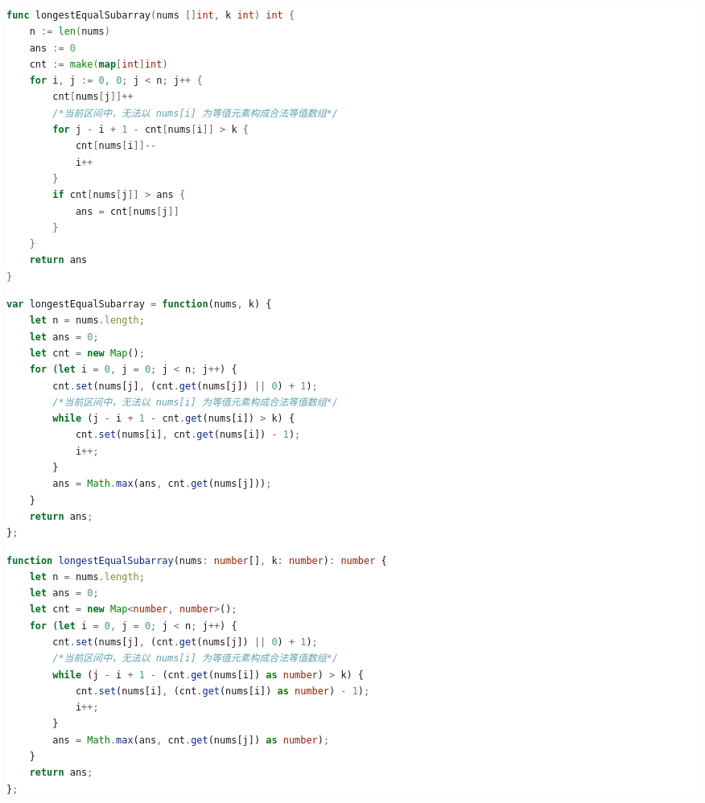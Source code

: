 ```Go [sol2-Go]
func longestEqualSubarray(nums []int, k int) int {
    n := len(nums)
    ans := 0
    cnt := make(map[int]int)
    for i, j := 0, 0; j < n; j++ {
        cnt[nums[j]]++
        /*当前区间中，无法以 nums[i] 为等值元素构成合法等值数组*/
        for j - i + 1 - cnt[nums[i]] > k {
            cnt[nums[i]]--
            i++
        }
        if cnt[nums[j]] > ans {
            ans = cnt[nums[j]]
        }
    }
    return ans
}
```

```JavaScript [sol2-JavaScript]
var longestEqualSubarray = function(nums, k) {
    let n = nums.length;
    let ans = 0;
    let cnt = new Map();
    for (let i = 0, j = 0; j < n; j++) {
        cnt.set(nums[j], (cnt.get(nums[j]) || 0) + 1);
        /*当前区间中，无法以 nums[i] 为等值元素构成合法等值数组*/
        while (j - i + 1 - cnt.get(nums[i]) > k) {
            cnt.set(nums[i], cnt.get(nums[i]) - 1);
            i++;
        }
        ans = Math.max(ans, cnt.get(nums[j]));
    }
    return ans;
};
```

```TypeScript [sol2-TypeScript]
function longestEqualSubarray(nums: number[], k: number): number {
    let n = nums.length;
    let ans = 0;
    let cnt = new Map<number, number>();
    for (let i = 0, j = 0; j < n; j++) {
        cnt.set(nums[j], (cnt.get(nums[j]) || 0) + 1);
        /*当前区间中，无法以 nums[i] 为等值元素构成合法等值数组*/
        while (j - i + 1 - (cnt.get(nums[i]) as number) > k) {
            cnt.set(nums[i], (cnt.get(nums[i]) as number) - 1);
            i++;
        }
        ans = Math.max(ans, cnt.get(nums[j]) as number);
    }
    return ans;
};
```
